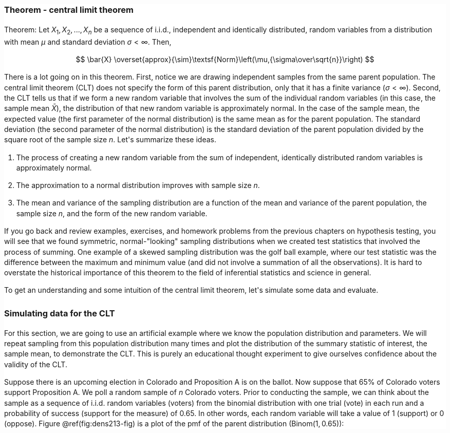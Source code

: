 
### Theorem - central limit theorem 

Theorem: Let $X_1, X_2, ..., X_n$ be a sequence of i.i.d., independent and identically distributed, random variables from a distribution with mean $\mu$ and standard deviation $\sigma < \infty$. Then,  

$$
\bar{X} \overset{approx}{\sim}\textsf{Norm}\left(\mu,{\sigma\over\sqrt{n}}\right)
$$

There is a lot going on in this theorem. First, notice we are drawing independent samples from the same parent population. The central limit theorem (CLT) does not specify the form of this parent distribution, only that it has a finite variance ($\sigma < \infty$). Second, the CLT tells us that if we form a new random variable that involves the sum of the individual random variables (in this case, the sample mean $\bar{X}$), the distribution of that new random variable is approximately normal. In the case of the sample mean, the expected value (the first parameter of the normal distribution) is the same mean as for the parent population. The standard deviation (the second parameter of the normal distribution) is the standard deviation of the parent population divided by the square root of the sample size $n$. Let's summarize these ideas.

1. The process of creating a new random variable from the sum of independent, identically distributed random variables is approximately normal.  

2. The approximation to a normal distribution improves with sample size $n$.  

3. The mean and variance of the sampling distribution are a function of the mean and variance of the parent population, the sample size $n$, and the form of the new random variable.  

If you go back and review examples, exercises, and homework problems from the previous chapters on hypothesis testing, you will see that we found symmetric, normal-"looking" sampling distributions when we created test statistics that involved the process of summing. One example of a skewed sampling distribution was the golf ball example, where our test statistic was the difference between the maximum and minimum value (and did not involve a summation of all the observations). It is hard to overstate the historical importance of this theorem to the field of inferential statistics and science in general.

To get an understanding and some intuition of the central limit theorem, let's simulate some data and evaluate.


### Simulating data for the CLT

For this section, we are going to use an artificial example where we know the population distribution and parameters. We will repeat sampling from this population distribution many times and plot the distribution of the summary statistic of interest, the sample mean, to demonstrate the CLT. This is purely an educational thought experiment to give ourselves confidence about the validity of the CLT.

Suppose there is an upcoming election in Colorado and Proposition A is on the ballot. Now suppose that 65% of Colorado voters support Proposition A. We poll a random sample of $n$ Colorado voters. Prior to conducting the sample, we can think about the sample as a sequence of i.i.d. random variables (voters) from the binomial distribution with one trial (vote) in each run and a probability of success (support for the measure) of 0.65. In other words, each random variable will take a value of 1 (support) or 0 (oppose). Figure \@ref(fig:dens213-fig) is a plot of the pmf of the parent distribution ($\textsf{Binom}(1,\, 0.65)$):
